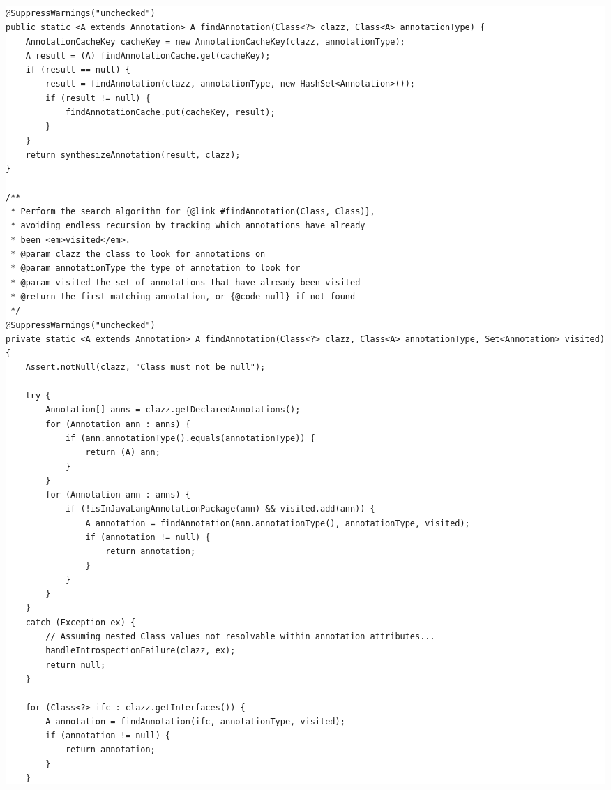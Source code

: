 	@SuppressWarnings("unchecked")
	public static <A extends Annotation> A findAnnotation(Class<?> clazz, Class<A> annotationType) {
		AnnotationCacheKey cacheKey = new AnnotationCacheKey(clazz, annotationType);
		A result = (A) findAnnotationCache.get(cacheKey);
		if (result == null) {
			result = findAnnotation(clazz, annotationType, new HashSet<Annotation>());
			if (result != null) {
				findAnnotationCache.put(cacheKey, result);
			}
		}
		return synthesizeAnnotation(result, clazz);
	}

	/**
	 * Perform the search algorithm for {@link #findAnnotation(Class, Class)},
	 * avoiding endless recursion by tracking which annotations have already
	 * been <em>visited</em>.
	 * @param clazz the class to look for annotations on
	 * @param annotationType the type of annotation to look for
	 * @param visited the set of annotations that have already been visited
	 * @return the first matching annotation, or {@code null} if not found
	 */
	@SuppressWarnings("unchecked")
	private static <A extends Annotation> A findAnnotation(Class<?> clazz, Class<A> annotationType, Set<Annotation> visited) {
		Assert.notNull(clazz, "Class must not be null");

		try {
			Annotation[] anns = clazz.getDeclaredAnnotations();
			for (Annotation ann : anns) {
				if (ann.annotationType().equals(annotationType)) {
					return (A) ann;
				}
			}
			for (Annotation ann : anns) {
				if (!isInJavaLangAnnotationPackage(ann) && visited.add(ann)) {
					A annotation = findAnnotation(ann.annotationType(), annotationType, visited);
					if (annotation != null) {
						return annotation;
					}
				}
			}
		}
		catch (Exception ex) {
			// Assuming nested Class values not resolvable within annotation attributes...
			handleIntrospectionFailure(clazz, ex);
			return null;
		}

		for (Class<?> ifc : clazz.getInterfaces()) {
			A annotation = findAnnotation(ifc, annotationType, visited);
			if (annotation != null) {
				return annotation;
			}
		}
